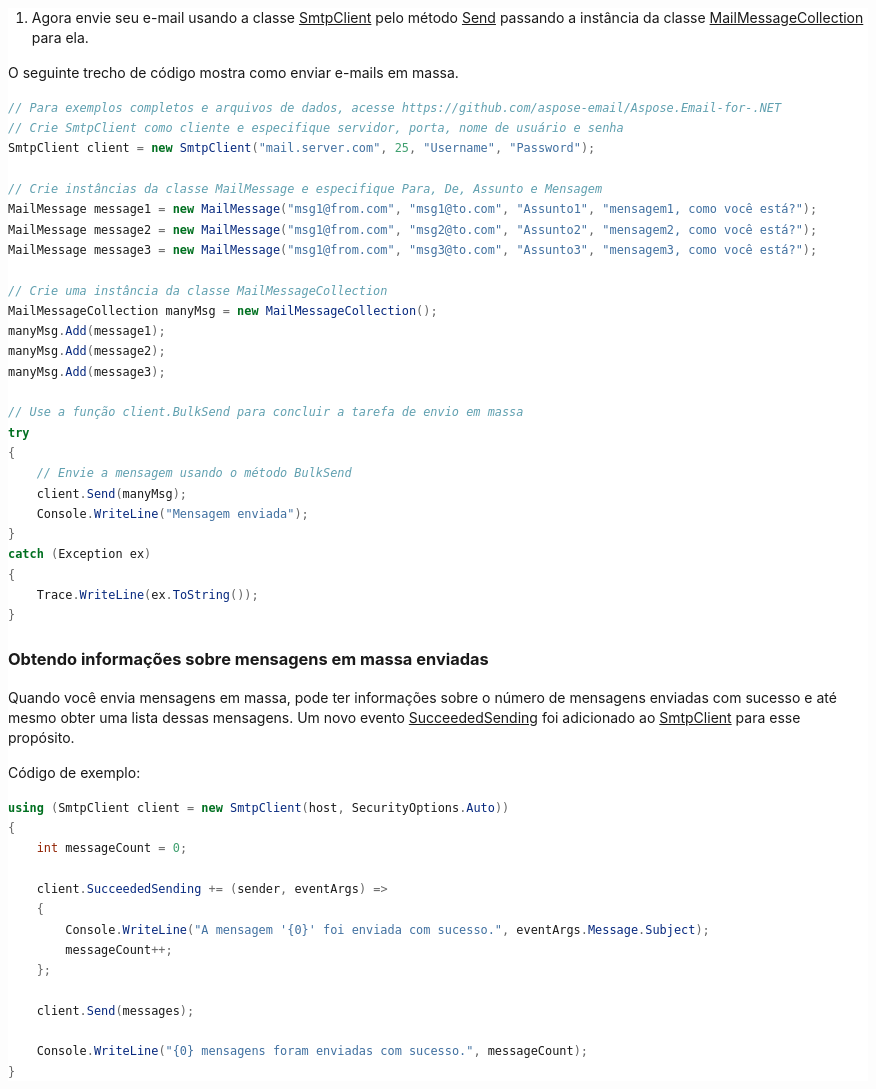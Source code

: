 1. Agora envie seu e-mail usando a classe [SmtpClient](https://reference.aspose.com/email/net/aspose.email.clients.smtp/smtpclient/) pelo método [Send](https://reference.aspose.com/email/net/aspose.email.clients.smtp/smtpclient/send/#send/) passando a instância da classe [MailMessageCollection](https://reference.aspose.com/email/net/aspose.email/mailmessagecollection/) para ela.

O seguinte trecho de código mostra como enviar e-mails em massa.

```csharp
// Para exemplos completos e arquivos de dados, acesse https://github.com/aspose-email/Aspose.Email-for-.NET
// Crie SmtpClient como cliente e especifique servidor, porta, nome de usuário e senha
SmtpClient client = new SmtpClient("mail.server.com", 25, "Username", "Password");

// Crie instâncias da classe MailMessage e especifique Para, De, Assunto e Mensagem
MailMessage message1 = new MailMessage("msg1@from.com", "msg1@to.com", "Assunto1", "mensagem1, como você está?");
MailMessage message2 = new MailMessage("msg1@from.com", "msg2@to.com", "Assunto2", "mensagem2, como você está?");
MailMessage message3 = new MailMessage("msg1@from.com", "msg3@to.com", "Assunto3", "mensagem3, como você está?");

// Crie uma instância da classe MailMessageCollection
MailMessageCollection manyMsg = new MailMessageCollection();
manyMsg.Add(message1);
manyMsg.Add(message2);
manyMsg.Add(message3);

// Use a função client.BulkSend para concluir a tarefa de envio em massa
try
{
    // Envie a mensagem usando o método BulkSend
    client.Send(manyMsg);                
    Console.WriteLine("Mensagem enviada");
}
catch (Exception ex)
{
    Trace.WriteLine(ex.ToString());
}
```

### Obtendo informações sobre mensagens em massa enviadas

Quando você envia mensagens em massa, pode ter informações sobre o número de mensagens enviadas com sucesso e até mesmo obter uma lista dessas mensagens. Um novo evento [SucceededSending](https://reference.aspose.com/email/net/aspose.email.clients.smtp/smtpclient//events/succeededsending) foi adicionado ao [SmtpClient](https://reference.aspose.com/email/net/aspose.email.clients.smtp/smtpclient/) para esse propósito.

Código de exemplo:
```csharp
using (SmtpClient client = new SmtpClient(host, SecurityOptions.Auto))
{
    int messageCount = 0;

    client.SucceededSending += (sender, eventArgs) =>
    {
        Console.WriteLine("A mensagem '{0}' foi enviada com sucesso.", eventArgs.Message.Subject);
        messageCount++;
    };

    client.Send(messages);

    Console.WriteLine("{0} mensagens foram enviadas com sucesso.", messageCount);
}
```
